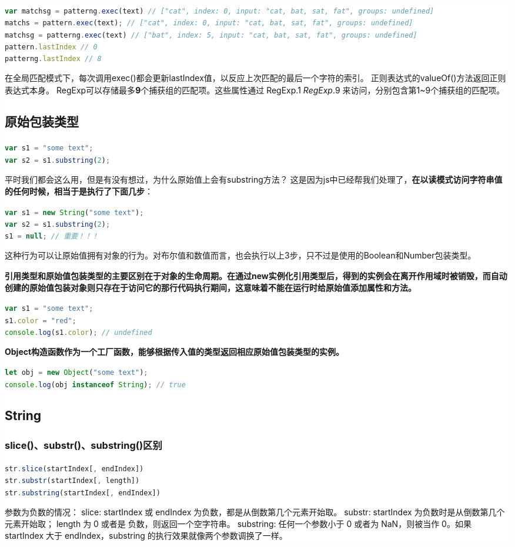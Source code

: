 ```javascript
var matchsg = patterng.exec(text) // ["cat", index: 0, input: "cat, bat, sat, fat", groups: undefined]
matchs = pattern.exec(text); // ["cat", index: 0, input: "cat, bat, sat, fat", groups: undefined]
matchsg = patterng.exec(text) // ["bat", index: 5, input: "cat, bat, sat, fat", groups: undefined]
pattern.lastIndex // 0
patterng.lastIndex // 8
```
在全局匹配模式下，每次调用exec()都会更新lastIndex值，以反应上次匹配的最后一个字符的索引。
正则表达式的valueOf()方法返回正则表达式本身。
RegExp可以存储最多**9**个捕获组的匹配项。这些属性通过 RegExp.$1~RegExp.$9 来访问，分别包含第1~9个捕获组的匹配项。

## 原始包装类型
```javascript
var s1 = "some text";
var s2 = s1.substring(2);
```
平时我们都会这么用，但是有没有想过，为什么原始值上会有substring方法？
这是因为js中已经帮我们处理了，**在以读模式访问字符串值的任何时候，相当于是执行了下面几步**：
```javascript
var s1 = new String("some text");
var s2 = s1.substring(2);
s1 = null; // 重要！！！
```
这种行为可以让原始值拥有对象的行为。对布尔值和数值而言，也会执行以上3步，只不过是使用的Boolean和Number包装类型。

**引用类型和原始值包装类型的主要区别在于对象的生命周期。在通过new实例化引用类型后，得到的实例会在离开作用域时被销毁，而自动创建的原始值包装对象则只存在于访问它的那行代码执行期间，这意味着不能在运行时给原始值添加属性和方法。**
```javascript
var s1 = "some text";
s1.color = "red";
console.log(s1.color); // undefined
```

**Object构造函数作为一个工厂函数，能够根据传入值的类型返回相应原始值包装类型的实例。**
```javascript
let obj = new Object("some text");
console.log(obj instanceof String); // true
```

## String
### slice()、substr()、substring()区别
```javascript
str.slice(startIndex[, endIndex])
str.substr(startIndex[, length])
str.substring(startIndex[, endIndex])
```
参数为负数的情况：
slice: startIndex 或 endIndex 为负数，都是从倒数第几个元素开始取。
substr: startIndex 为负数时是从倒数第几个元素开始取； length 为 0 或者是 负数，则返回一个空字符串。
substring: 任何一个参数小于 0 或者为 NaN，则被当作 0。如果 startIndex 大于 endIndex，substring 的执行效果就像两个参数调换了一样。

